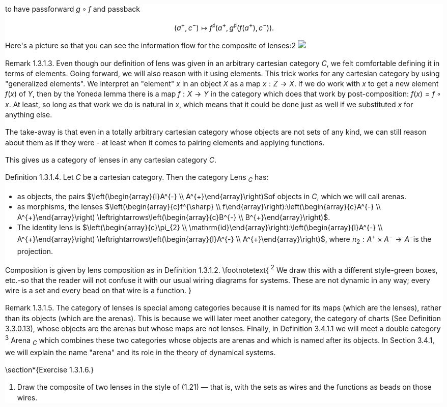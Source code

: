 to have passforward $g \circ f$ and passback

$$
\left(a^{+}, c^{-}\right) \mapsto f^{\sharp}\left(a^{+}, g^{\sharp}\left(f\left(a^{+}\right), c^{-}\right)\right) .
$$

Here's a picture so that you can see the information flow for the composite of lenses:2
![](https://cdn.mathpix.com/cropped/2024_02_19_47a3035bd8e46d0763f1g-032.jpg?height=182&width=938&top_left_y=1031&top_left_x=584)

Remark 1.3.1.3. Even though our definition of lens was given in an arbitrary cartesian category $C$, we felt comfortable defining it in terms of elements. Going forward, we will also reason with it using elements. This trick works for any cartesian category by using "generalized elements". We interpret an "element" $x$ in an object $X$ as a map $x: Z \rightarrow X$. If we do work with $x$ to get a new element $f(x)$ of $Y$, then by the Yoneda lemma there is a map $f: X \rightarrow Y$ in the category which does that work by post-composition: $f(x)=f \circ x$. At least, so long as that work we do is natural in $x$, which means that it could be done just as well if we substituted $x$ for anything else.

The take-away is that even in a totally arbitrary cartesian category whose objects are not sets of any kind, we can still reason about them as if they were - at least when it comes to pairing elements and applying functions.

This gives us a category of lenses in any cartesian category $C$.

Definition 1.3.1.4. Let $C$ be a cartesian category. Then the category Lens $_{C}$ has:
- as objects, the pairs $\left(\begin{array}{l}A^{-} \\ A^{+}\end{array}\right)$of objects in $C$, which we will call arenas.
- as morphisms, the lenses $\left(\begin{array}{c}f^{\sharp} \\ f\end{array}\right):\left(\begin{array}{c}A^{-} \\ A^{+}\end{array}\right) \leftrightarrows\left(\begin{array}{c}B^{-} \\ B^{+}\end{array}\right)$.
- The identity lens is $\left(\begin{array}{c}\pi_{2} \\ \mathrm{id}\end{array}\right):\left(\begin{array}{l}A^{-} \\ A^{+}\end{array}\right) \leftrightarrows\left(\begin{array}{l}A^{-} \\ A^{+}\end{array}\right)$, where $\pi_{2}: A^{+} \times A^{-} \rightarrow A^{-}$is the projection.

Composition is given by lens composition as in Definition 1.3.1.2.
\footnotetext{
${ }^{2}$ We draw this with a different style-green boxes, etc.-so that the reader will not confuse it with our usual wiring diagrams for systems. These are not dynamic in any way; every wire is a set and every bead on that wire is a function.
}

Remark 1.3.1.5. The category of lenses is special among categories because it is named for its maps (which are the lenses), rather than its objects (which are the arenas). This is because we will later meet another category, the category of charts (See Definition 3.3.0.13), whose objects are the arenas but whose maps are not lenses. Finally, in Definition 3.4.1.1 we will meet a double category ${ }^{3}$ Arena $_{C}$ which combines these two categories whose objects are arenas and which is named after its objects. In Section 3.4.1, we will explain the name "arena" and its role in the theory of dynamical systems.

\section*{Exercise 1.3.1.6.}

1. Draw the composite of two lenses in the style of (1.21) — that is, with the sets as wires and the functions as beads on those wires.
